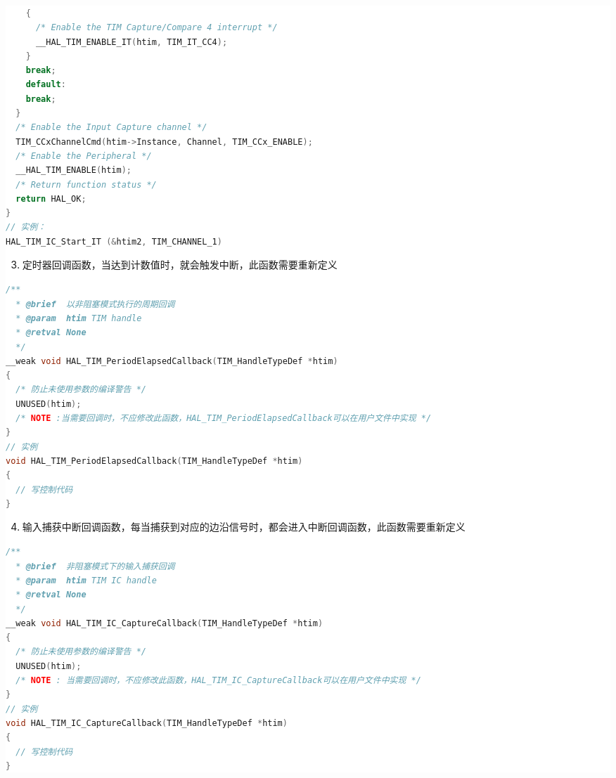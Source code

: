 ```C
    {
      /* Enable the TIM Capture/Compare 4 interrupt */
      __HAL_TIM_ENABLE_IT(htim, TIM_IT_CC4);
    }
    break;
    default:
    break;
  }  
  /* Enable the Input Capture channel */
  TIM_CCxChannelCmd(htim->Instance, Channel, TIM_CCx_ENABLE);
  /* Enable the Peripheral */
  __HAL_TIM_ENABLE(htim);  
  /* Return function status */
  return HAL_OK;  
} 
// 实例：
HAL_TIM_IC_Start_IT (&htim2, TIM_CHANNEL_1)
```

3. 定时器回调函数，当达到计数值时，就会触发中断，此函数需要重新定义

```C
/**
  * @brief  以非阻塞模式执行的周期回调
  * @param  htim TIM handle
  * @retval None
  */
__weak void HAL_TIM_PeriodElapsedCallback(TIM_HandleTypeDef *htim)
{
  /* 防止未使用参数的编译警告 */
  UNUSED(htim);
  /* NOTE :当需要回调时，不应修改此函数，HAL_TIM_PeriodElapsedCallback可以在用户文件中实现 */
}
// 实例
void HAL_TIM_PeriodElapsedCallback(TIM_HandleTypeDef *htim)
{
  // 写控制代码
}
```

4. 输入捕获中断回调函数，每当捕获到对应的边沿信号时，都会进入中断回调函数，此函数需要重新定义

```C
/**
  * @brief  非阻塞模式下的输入捕获回调
  * @param  htim TIM IC handle
  * @retval None
  */
__weak void HAL_TIM_IC_CaptureCallback(TIM_HandleTypeDef *htim)
{
  /* 防止未使用参数的编译警告 */
  UNUSED(htim);
  /* NOTE : 当需要回调时，不应修改此函数，HAL_TIM_IC_CaptureCallback可以在用户文件中实现 */
}
// 实例
void HAL_TIM_IC_CaptureCallback(TIM_HandleTypeDef *htim)
{
  // 写控制代码
}
```
